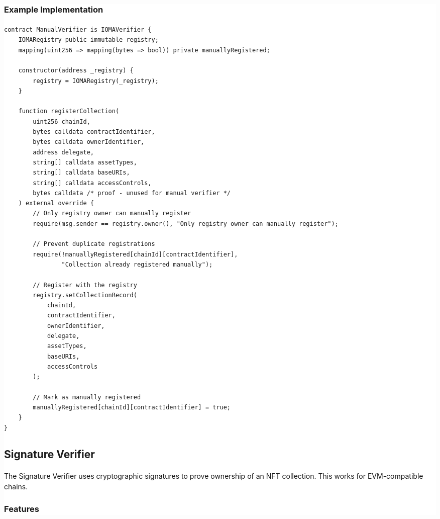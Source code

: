 ### Example Implementation

```solidity
contract ManualVerifier is IOMAVerifier {
    IOMARegistry public immutable registry;
    mapping(uint256 => mapping(bytes => bool)) private manuallyRegistered;

    constructor(address _registry) {
        registry = IOMARegistry(_registry);
    }

    function registerCollection(
        uint256 chainId,
        bytes calldata contractIdentifier,
        bytes calldata ownerIdentifier,
        address delegate,
        string[] calldata assetTypes,
        string[] calldata baseURIs,
        string[] calldata accessControls,
        bytes calldata /* proof - unused for manual verifier */
    ) external override {
        // Only registry owner can manually register
        require(msg.sender == registry.owner(), "Only registry owner can manually register");
        
        // Prevent duplicate registrations
        require(!manuallyRegistered[chainId][contractIdentifier], 
                "Collection already registered manually");

        // Register with the registry
        registry.setCollectionRecord(
            chainId,
            contractIdentifier,
            ownerIdentifier,
            delegate,
            assetTypes,
            baseURIs,
            accessControls
        );

        // Mark as manually registered
        manuallyRegistered[chainId][contractIdentifier] = true;
    }
}
```

## Signature Verifier

The Signature Verifier uses cryptographic signatures to prove ownership of an NFT collection. This works for EVM-compatible chains.

### Features
